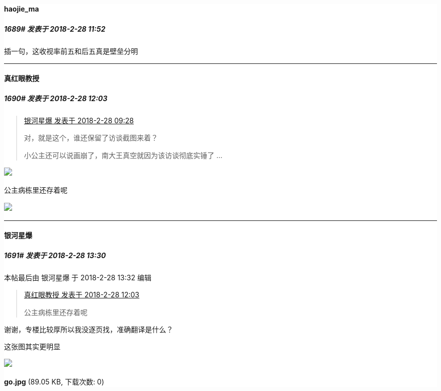 ####  haojie_ma  
##### 1689#       发表于 2018-2-28 11:52




插一句，这收视率前五和后五真是壁垒分明







*****

####  真红眼教授  
##### 1690#       发表于 2018-2-28 12:03



<blockquote><a href="httphttps://bbs.saraba1st.com/2b/forum.php?mod=redirect&amp;goto=findpost&amp;pid=38694342&amp;ptid=1553961" target="_blank">银河星爆 发表于 2018-2-28 09:28</a>

对，就是这个，谁还保留了访谈截图来着？


小公主还可以说画崩了，南大王真空就因为该访谈彻底实锤了 ...</blockquote>
<img src="http://img.saraba1st.com/forum/201509/04/170820n98qg0sngk1k1gkk.jpg" referrerpolicy="no-referrer">


公主病栋里还存着呢

<img src="http://ww3.sinaimg.cn/large/9657fdc2gw1eqmhdvoxhsj20sg0g0acn.jpg" referrerpolicy="no-referrer">







*****

####  银河星爆  
##### 1691#       发表于 2018-2-28 13:30



 本帖最后由 银河星爆 于 2018-2-28 13:32 编辑 
<blockquote><a href="httphttps://bbs.saraba1st.com/2b/forum.php?mod=redirect&amp;goto=findpost&amp;pid=38696291&amp;ptid=1553961" target="_blank">真红眼教授 发表于 2018-2-28 12:03</a>

公主病栋里还存着呢</blockquote>
谢谢，专楼比较厚所以我没逐页找，准确翻译是什么？


这张图其实更明显




<img src="https://img.saraba1st.com/forum/201802/28/133125r14laggacc6vlanm.jpg" referrerpolicy="no-referrer">


<strong>go.jpg</strong> (89.05 KB, 下载次数: 0)
